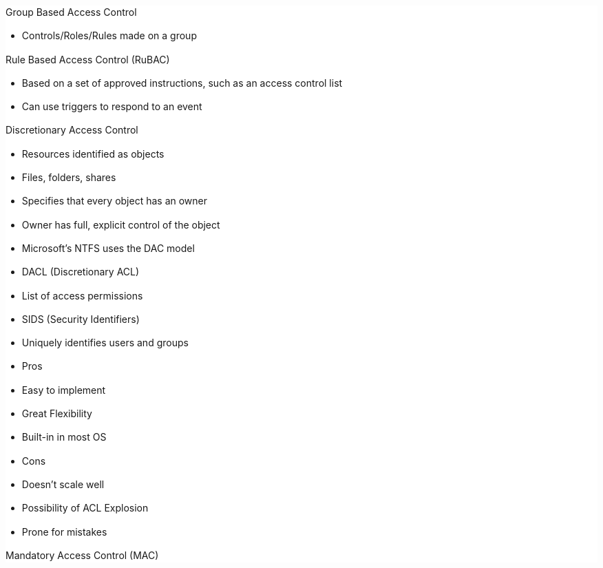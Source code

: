   

Group Based Access Control

  

- Controls/Roles/Rules made on a group
    

  

Rule Based Access Control (RuBAC)

  

- Based on a set of approved instructions, such as an access control list
    
- Can use triggers to respond to an event
    

  

Discretionary Access Control

  

- Resources identified as objects
    

- Files, folders, shares
    

- Specifies that every object has an owner
    
- Owner has full, explicit control of the object
    
- Microsoft’s NTFS uses the DAC model
    
- DACL (Discretionary ACL)
    

- List of access permissions
    

- SIDS (Security Identifiers)
    

- Uniquely identifies users and groups
    

- Pros
    

- Easy to implement
    
- Great Flexibility
    
- Built-in in most OS
    

- Cons
    

- Doesn’t scale well
    
- Possibility of ACL Explosion
    
- Prone for mistakes
    

  

Mandatory Access Control (MAC)

